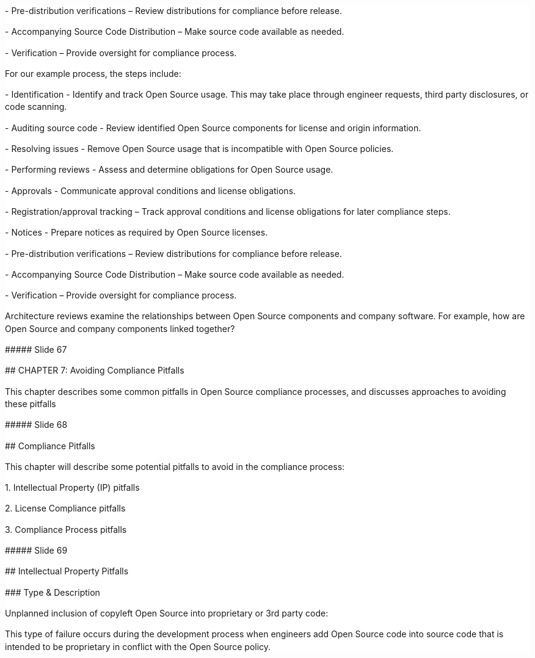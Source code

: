 \- Pre-distribution verifications – Review distributions for compliance before release.

\- Accompanying Source Code Distribution – Make source code available as needed.

\- Verification – Provide oversight for compliance process.

For our example process, the steps include:

\- Identification - Identify and track Open Source usage. This may take place through engineer requests, third party disclosures, or code scanning.

\- Auditing source code - Review identified Open Source components for license and origin information.

\- Resolving issues - Remove Open Source usage that is incompatible with Open Source policies.

\- Performing reviews - Assess and determine obligations for Open Source usage.

\- Approvals - Communicate approval conditions and license obligations.

\- Registration/approval tracking – Track approval conditions and license obligations for later compliance steps.

\- Notices - Prepare notices as required by Open Source licenses.

\- Pre-distribution verifications – Review distributions for compliance before release.

\- Accompanying Source Code Distribution – Make source code available as needed.

\- Verification – Provide oversight for compliance process.

Architecture reviews examine the relationships between Open Source components and company software. For example, how are Open Source and company components linked together?

\##### Slide 67

\## CHAPTER 7: Avoiding Compliance Pitfalls

This chapter describes some common pitfalls in Open Source compliance processes, and discusses approaches to avoiding these pitfalls

\##### Slide 68

\## Compliance Pitfalls

This chapter will describe some potential pitfalls to avoid in the compliance process:

1\. Intellectual Property (IP) pitfalls

2\. License Compliance pitfalls

3\. Compliance Process pitfalls

\##### Slide 69

\## Intellectual Property Pitfalls

\### Type & Description

Unplanned inclusion of copyleft Open Source into proprietary or 3rd party code:

This type of failure occurs during the development process when engineers add Open Source code into source code that is intended to be proprietary in conflict with the Open Source policy.
